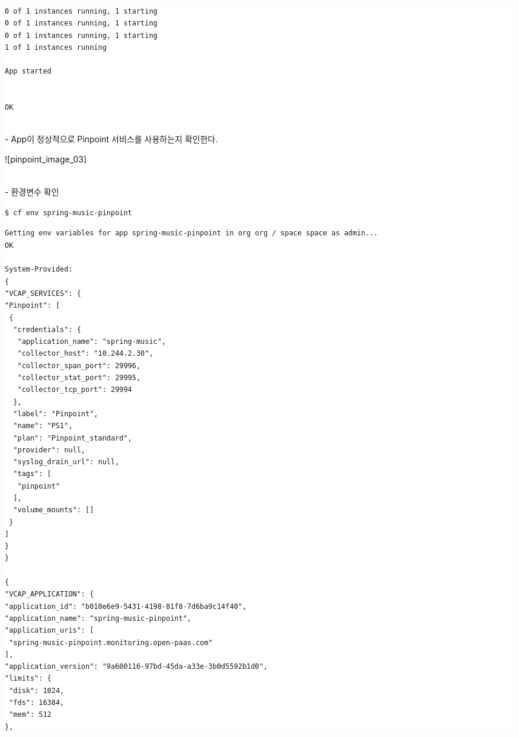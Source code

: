 ```
0 of 1 instances running, 1 starting
0 of 1 instances running, 1 starting
0 of 1 instances running, 1 starting
1 of 1 instances running

App started


OK
```
<br>
-   App이 정상적으로 Pinpoint 서비스를 사용하는지 확인한다.

![pinpoint_image_03]

<br>
-  환경변수 확인

```
$ cf env spring-music-pinpoint
```
```
Getting env variables for app spring-music-pinpoint in org org / space space as admin...
OK

System-Provided:
{
"VCAP_SERVICES": {
"Pinpoint": [
 {
  "credentials": {
   "application_name": "spring-music",
   "collector_host": "10.244.2.30",
   "collector_span_port": 29996,
   "collector_stat_port": 29995,
   "collector_tcp_port": 29994
  },
  "label": "Pinpoint",
  "name": "PS1",
  "plan": "Pinpoint_standard",
  "provider": null,
  "syslog_drain_url": null,
  "tags": [
   "pinpoint"
  ],
  "volume_mounts": []
 }
]
}
}

{
"VCAP_APPLICATION": {
"application_id": "b010e6e9-5431-4198-81f8-7d6ba9c14f40",
"application_name": "spring-music-pinpoint",
"application_uris": [
 "spring-music-pinpoint.monitoring.open-paas.com"
],
"application_version": "9a600116-97bd-45da-a33e-3b0d5592b1d0",
"limits": {
 "disk": 1024,
 "fds": 16384,
 "mem": 512
},
```